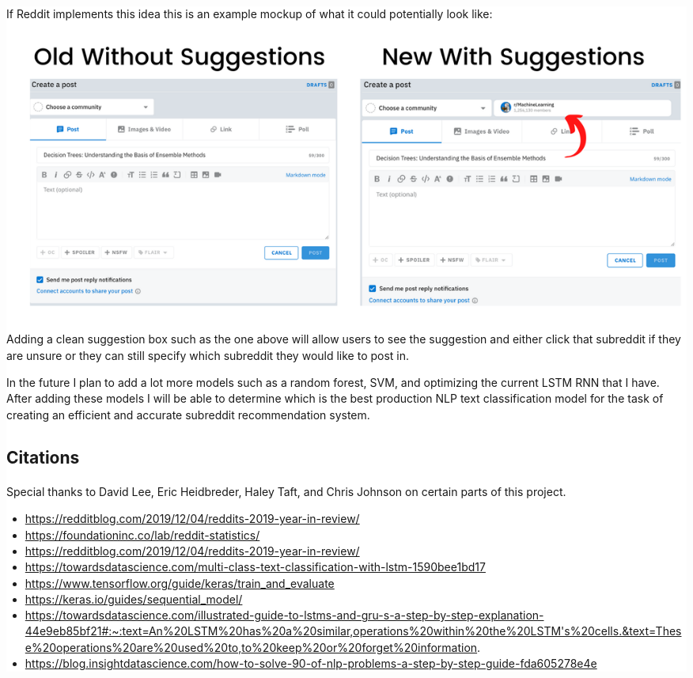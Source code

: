 If Reddit implements this idea this is an example mockup of what it could potentially look like:

![](./assets/old_new.png)

Adding a clean suggestion box such as the one above will allow users to see the suggestion and either click that subreddit if they are unsure or they can still specify which subreddit they would like to post in.

In the future I plan to add a lot more models such as a random forest, SVM, and optimizing the current LSTM RNN that I have. After adding these models I will be able to determine which is the best production NLP text classification model for the task of creating an efficient and accurate subreddit recommendation system.

<a name="cite"></a>
## Citations

Special thanks to David Lee, Eric Heidbreder, Haley Taft, and Chris Johnson on certain parts of this project.

- https://redditblog.com/2019/12/04/reddits-2019-year-in-review/
- https://foundationinc.co/lab/reddit-statistics/
- https://redditblog.com/2019/12/04/reddits-2019-year-in-review/
- https://towardsdatascience.com/multi-class-text-classification-with-lstm-1590bee1bd17
- https://www.tensorflow.org/guide/keras/train_and_evaluate
- https://keras.io/guides/sequential_model/
- https://towardsdatascience.com/illustrated-guide-to-lstms-and-gru-s-a-step-by-step-explanation-44e9eb85bf21#:~:text=An%20LSTM%20has%20a%20similar,operations%20within%20the%20LSTM's%20cells.&text=These%20operations%20are%20used%20to,to%20keep%20or%20forget%20information.
- https://blog.insightdatascience.com/how-to-solve-90-of-nlp-problems-a-step-by-step-guide-fda605278e4e  

